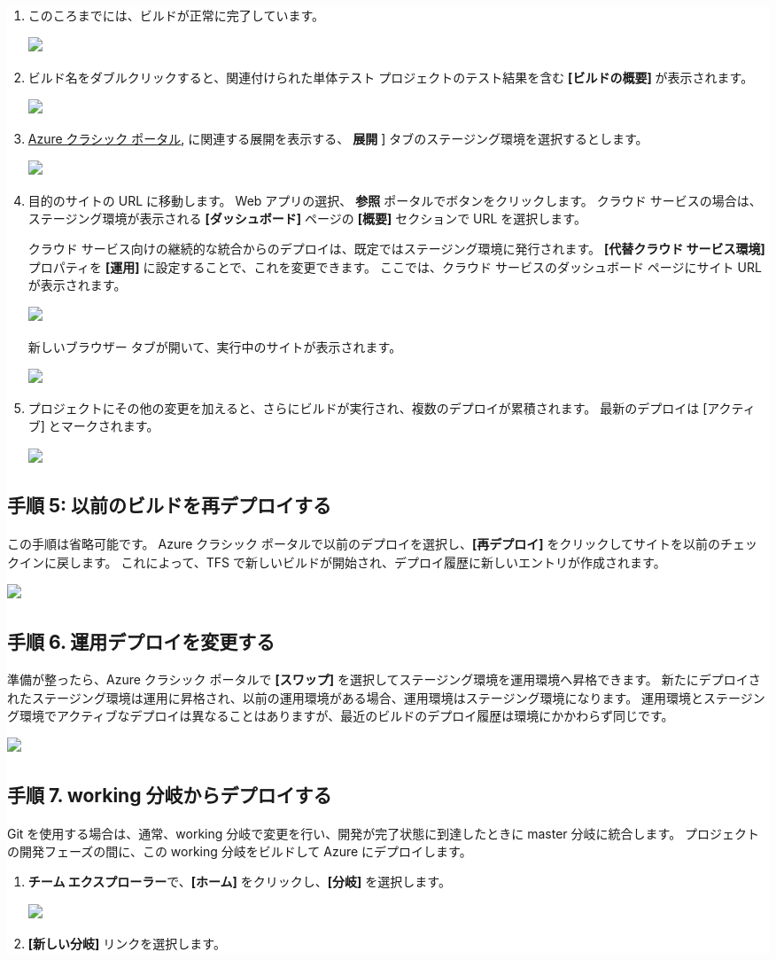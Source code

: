 1. このころまでには、ビルドが正常に完了しています。

    ![][28]

1. ビルド名をダブルクリックすると、関連付けられた単体テスト プロジェクトのテスト結果を含む **[ビルドの概要]** が表示されます。

    ![][29]

1. [Azure クラシック ポータル](http://manage.windowsazure.com), に関連する展開を表示する、 **展開** ] タブのステージング環境を選択するとします。

    ![][30]

1.  目的のサイトの URL に移動します。 Web アプリの選択、 **参照** ポータルでボタンをクリックします。 クラウド サービスの場合は、ステージング環境が表示される **[ダッシュボード]** ページの **[概要]** セクションで URL を選択します。

    クラウド サービス向けの継続的な統合からのデプロイは、既定ではステージング環境に発行されます。 **[代替クラウド サービス環境]** プロパティを **[運用]** に設定することで、これを変更できます。 ここでは、クラウド サービスのダッシュボード ページにサイト URL が表示されます。

    ![][31]

    新しいブラウザー タブが開いて、実行中のサイトが表示されます。

    ![][32]

1.  プロジェクトにその他の変更を加えると、さらにビルドが実行され、複数のデプロイが累積されます。 最新のデプロイは [アクティブ] とマークされます。

    ![][33]

## 手順 5: 以前のビルドを再デプロイする

この手順は省略可能です。 Azure クラシック ポータルで以前のデプロイを選択し、**[再デプロイ]** をクリックしてサイトを以前のチェックインに戻します。 これによって、TFS で新しいビルドが開始され、デプロイ履歴に新しいエントリが作成されます。

![][34]

## 手順 6. 運用デプロイを変更する

準備が整ったら、Azure クラシック ポータルで **[スワップ]** を選択してステージング環境を運用環境へ昇格できます。 新たにデプロイされたステージング環境は運用に昇格され、以前の運用環境がある場合、運用環境はステージング環境になります。 運用環境とステージング環境でアクティブなデプロイは異なることはありますが、最近のビルドのデプロイ履歴は環境にかかわらず同じです。

![][35]

## 手順 7. working 分岐からデプロイする

Git を使用する場合は、通常、working 分岐で変更を行い、開発が完了状態に到達したときに master 分岐に統合します。 プロジェクトの開発フェーズの間に、この working 分岐をビルドして Azure にデプロイします。

1. **チーム エクスプローラー**で、**[ホーム]** をクリックし、**[分岐]** を選択します。

    ![][40]

2. **[新しい分岐]** リンクを選択します。


[0]: ./media/cloud-services-continuous-delivery-use-vso/tfs0.PNG 
[1]: ./media/cloud-services-continuous-delivery-use-vso-git/CreateTeamProjectInGit.PNG 
[2]: ./media/cloud-services-continuous-delivery-use-vso/tfs2.png 
[3]: ./media/cloud-services-continuous-delivery-use-vso-git/CloneThisRepository.PNG 
[4]: ./media/cloud-services-continuous-delivery-use-vso-git/CreateNewSolutionInClonedRepo.PNG 
[7]: ./media/cloud-services-continuous-delivery-use-vso-git/CommitMenuItem.PNG 
[8]: ./media/cloud-services-continuous-delivery-use-vso-git/CommitAChange2.PNG 
[9]: ./media/cloud-services-continuous-delivery-use-vso-git/CreateCloudService.PNG 
[10]: ./media/cloud-services-continuous-delivery-use-vso-git/SetUpPublishingWithVSO.PNG 
[11]: ./media/cloud-services-continuous-delivery-use-vso-git/AuthorizeConnection.PNG 
[12]: ./media/cloud-services-continuous-delivery-use-vso-git/ConnectionRequest.PNG 
[13]: ./media/cloud-services-continuous-delivery-use-vso-git/ChooseARepo3.PNG 
[14]: ./media/cloud-services-continuous-delivery-use-vso/tfs14.png 
[15]: ./media/cloud-services-continuous-delivery-use-vso/tfs15.png 
[16]: ./media/cloud-services-continuous-delivery-use-vso/tfs16.png 
[17]: ./media/cloud-services-continuous-delivery-use-vso-git/tfs17.png 
[18]: ./media/cloud-services-continuous-delivery-use-vso-git/MakeACodeChange.PNG 
[20]: ./media/cloud-services-continuous-delivery-use-vso-git/CommitAChange2.PNG 
[21]: ./media/cloud-services-continuous-delivery-use-vso-git/TeamExplorerHome.png 
[22]: ./media/cloud-services-continuous-delivery-use-vso-git/TeamExplorerBuilds.PNG 
[23]: ./media/cloud-services-continuous-delivery-use-vso-git/BuildInQueue.png 
[24]: ./media/cloud-services-continuous-delivery-use-vso/tfs24.png 
[25]: ./media/cloud-services-continuous-delivery-use-vso-git/tfs25.png 
[26]: ./media/cloud-services-continuous-delivery-use-vso-git/tfs26.png 
[27]: ./media/cloud-services-continuous-delivery-use-vso-git/ProcessTab.PNG 
[28]: ./media/cloud-services-continuous-delivery-use-vso-git/tfs28.png 
[29]: ./media/cloud-services-continuous-delivery-use-vso-git/tfs29.png 
[30]: ./media/cloud-services-continuous-delivery-use-vso-git/tfs30.png 
[31]: ./media/cloud-services-continuous-delivery-use-vso-git/tfs31.png 
[32]: ./media/cloud-services-continuous-delivery-use-vso-git/tfs32.png 
[33]: ./media/cloud-services-continuous-delivery-use-vso-git/tfs33.png 
[34]: ./media/cloud-services-continuous-delivery-use-vso-git/tfs34.png 
[35]: ./media/cloud-services-continuous-delivery-use-vso-git/tfs35.png 
[36]: ./media/cloud-services-continuous-delivery-use-vso/tfs36.PNG 
[37]: ./media/cloud-services-continuous-delivery-use-vso-git/CreateANewAccount.PNG 
[38]: ./media/cloud-services-continuous-delivery-use-vso-git/SyncChanges2.PNG 
[39]: ./media/cloud-services-continuous-delivery-use-vso-git/PushCurrentBranch.PNG 
[40]: ./media/cloud-services-continuous-delivery-use-vso-git/BranchesInTeamExplorer.PNG 
[41]: ./media/cloud-services-continuous-delivery-use-vso-git/NewBranch.PNG 
[42]: ./media/cloud-services-continuous-delivery-use-vso-git/CreateBranch.PNG 
[43]: ./media/cloud-services-continuous-delivery-use-vso-git/CommitAChange2.PNG 
[44]: ./media/cloud-services-continuous-delivery-use-vso-git/PublishBranch.PNG 
[45]: ./media/cloud-services-continuous-delivery-use-vso-git/SyncChanges2.PNG 
[47]: ./media/cloud-services-continuous-delivery-use-vso-git/SourceSettingsPage.PNG 
[48]: ./media/cloud-services-continuous-delivery-use-vso-git/IncludeWorkingBranch.PNG 